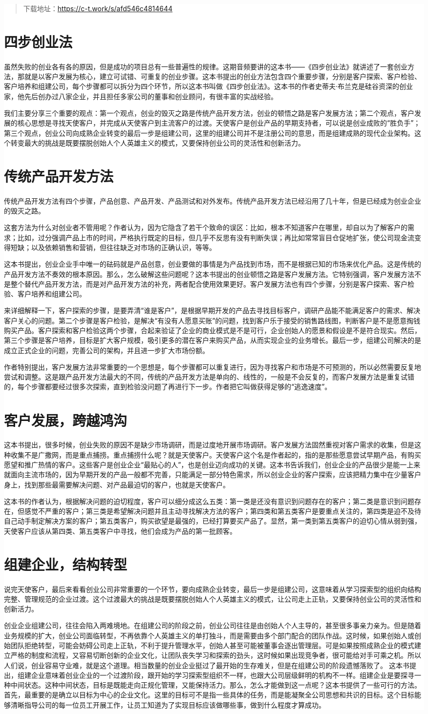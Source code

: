 > 下载地址：https://c-t.work/s/afd546c4814644

# 四步创业法

虽然失败的创业各有各的原因，但是成功的项目总有一些普遍性的规律。这期音频要讲的这本书——《四步创业法》就讲述了一套创业方法，那就是以客户发展为核心，建立可试错、可重复的创业步骤。这本书提出的创业方法包含四个重要步骤，分别是客户探索、客户检验、客户培养和组建公司，每个步骤都可以拆分为四个环节，所以这本书叫做《四步创业法》。这本书的作者史蒂夫·布兰克是硅谷资深的创业家，他先后创办过八家企业，并且担任多家公司的董事和创业顾问，有很丰富的实战经验。

我们主要分享三个重要的观点：第一个观点，创业的毁灭之路是传统产品开发方法，创业的顿悟之路是客户发展方法；第二个观点，客户发展的核心思想是寻找天使客户，并完成从天使客户到主流客户的过渡。天使客户是创业产品的早期支持者，可以说是创业成败的“胜负手”；第三个观点，创业公司向成熟企业转变的最后一步是组建公司，这里的组建公司并不是注册公司的意思，而是组建成熟的现代企业架构。这个转变最大的挑战是既要摆脱创始人个人英雄主义的模式，又要保持创业公司的灵活性和创新活力。

# 传统产品开发方法

传统产品开发方法有四个步骤，产品创意、产品开发、产品测试和对外发布。传统产品开发方法已经沿用了几十年，但是已经成为创业企业的毁灭之路。

这套方法为什么对创业者不管用呢？作者认为，因为它隐含了若干个致命的误区：比如，根本不知道客户在哪里，却自以为了解客户的需求；比如，过分强调产品上市的时间，严格执行既定的目标，但几乎不反思有没有判断失误；再比如常常盲目仓促地扩张，使公司现金流变得短缺；以及依赖销售和营销，但往往缺乏对市场的正确认识，等等。

这本书提出，创业企业手中唯一的砝码就是产品创意，创业要做的事情是为产品找到市场，而不是根据已知的市场来优化产品。这是传统的产品开发方法不奏效的根本原因。那么，怎么破解这些问题呢？这本书提出的创业顿悟之路是客户发展方法。它特别强调，客户发展方法不是整个替代产品开发方法，而是对产品开发方法的补充，两者配合使用效果更好。客户发展方法也有四个步骤，分别是客户探索、客户检验、客户培养和组建公司。

来详细解释一下，客户探索的步骤，是要弄清“谁是客户”，是根据早期开发的产品去寻找目标客户，调研产品能不能满足客户的需求、解决客户关心的问题。第二个步骤是客户检验，是解决“有没有人愿意买账”的问题，找到客户乐于接受的销售路线图，判断客户是不是愿意掏钱购买产品。客户探索和客户检验这两个步骤，合起来验证了企业的商业模式是不是可行，企业创始人的愿景和假设是不是符合现实。然后，第三个步骤是客户培养，目标是扩大客户规模，吸引更多的潜在客户来购买产品，从而实现企业的业务增长。最后一步，组建公司解决的是成立正式企业的问题，完善公司的架构，并且进一步扩大市场份额。

作者特别提出，客户发展方法非常重要的一个思想是，每个步骤都可以重复进行，因为寻找客户和市场是不可预测的，所以必然需要反复地尝试和调整。这是跟产品开发方法最大的不同，传统的产品开发方法是单向的、线性的，一般是不会反复的，而客户发展方法是重复试错的，每个步骤都要经过很多次探索，直到检验没问题了再进行下一步。作者把它叫做获得足够的“逃逸速度”。

# 客户发展，跨越鸿沟

这本书提出，很多时候，创业失败的原因不是缺少市场调研，而是过度地开展市场调研。客户发展方法固然重视对客户需求的收集，但是这种收集不是广撒网，而是重点捕捞。重点捕捞什么呢？就是天使客户。天使客户这个名是作者起的，指的是那些愿意尝试早期产品，有购买愿望和推广热情的客户。这些客户是创业企业“最贴心的人”，也是创业迈向成功的关键。这本书告诉我们，创业企业的产品很少是能一上来就面向主流市场的，因为早期开发的产品一般都不完善，只能满足一部分特色需求，所以创业企业的客户探索，应该把精力集中在少量客户身上，找到那些最需要解决问题、对产品最迫切的客户，也就是天使客户。

这本书的作者认为，根据解决问题的迫切程度，客户可以细分成这么五类：第一类是还没有意识到问题存在的客户；第二类是意识到问题存在，但感觉不严重的客户；第三类是希望解决问题并且主动寻找解决方法的客户；第四类和第五类客户是要重点关注的，第四类是迫不及待自己动手制定解决方案的客户；第五类客户，购买欲望是最强的，已经打算要买产品了。显然，第一类到第五类客户的迫切心情从弱到强，天使客户应该从第四类、第五类客户中寻找，他们会成为产品的第一批顾客。

# 组建企业，结构转型

说完天使客户，最后来看看创业公司非常重要的一个环节，要向成熟企业转变，最后一步是组建公司，这意味着从学习探索型的组织向结构完整、管理规范的企业过渡。这个过渡最大的挑战是既要摆脱创始人个人英雄主义的模式，让公司走上正轨，又要保持创业公司的灵活性和创新活力。

创业企业组建公司，往往会陷入两难境地。在组建公司的阶段之前，创业公司往往是由创始人个人主导的，甚至很多事亲力亲为。但是随着业务规模的扩大，创业公司面临转型，不再依靠个人英雄主义的单打独斗，而是需要由多个部门配合的团队作战。这时候，如果创始人或创始团队拒绝转型，可能会妨碍公司走上正轨，不利于提升管理水平，创始人甚至可能被董事会逐出管理层。可是如果按照成熟企业的模式建立严格的制度和流程，又容易切断创新的企业文化，让团队丧失学习和探索的劲头，这时候如果出现竞争者，很可能给对手可乘之机。所以人们说，创业容易守业难，就是这个道理。相当数量的创业企业挺过了最开始的生存难关，但是在组建公司的阶段遗憾落败了。
这本书提出，组建企业意味着创业企业的一个过渡阶段，跟开始的学习探索型组织不一样，也跟大公司层级鲜明的机构不一样。组建企业是要探寻一种中间状态。这种中间状态，目标是既能走向正规化管理，又能保持活力。那么，怎么才能做到这一点呢？这本书提供了一些可行的方法。首先，最重要的是确立以目标为中心的企业文化。这里的目标可不是指一些具体的任务，而是能凝聚全公司思想和共识的目标。这个目标能够清晰指导公司的每一位员工开展工作，让员工知道为了实现目标应该做哪些事，做到什么程度才算成功。
